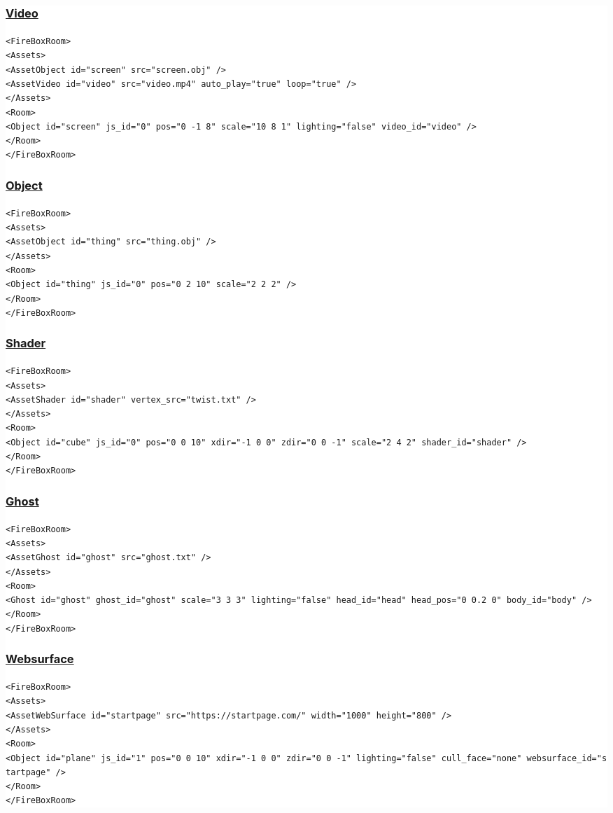 ### [Video](https://vesta.janusvr.com/guide/assetvideo)
    <FireBoxRoom>
    <Assets>
    <AssetObject id="screen" src="screen.obj" />
    <AssetVideo id="video" src="video.mp4" auto_play="true" loop="true" />
    </Assets>
    <Room>
    <Object id="screen" js_id="0" pos="0 -1 8" scale="10 8 1" lighting="false" video_id="video" />
    </Room>
    </FireBoxRoom>

### [Object](https://vesta.janusvr.com/guide/assetobject)
    <FireBoxRoom>
    <Assets>
    <AssetObject id="thing" src="thing.obj" />
    </Assets>
    <Room>
    <Object id="thing" js_id="0" pos="0 2 10" scale="2 2 2" />
    </Room>
    </FireBoxRoom>

### [Shader](https://vesta.janusvr.com/guide/assetshader)
    <FireBoxRoom>
    <Assets>
    <AssetShader id="shader" vertex_src="twist.txt" />
    </Assets>
    <Room>
    <Object id="cube" js_id="0" pos="0 0 10" xdir="-1 0 0" zdir="0 0 -1" scale="2 4 2" shader_id="shader" />
    </Room>
    </FireBoxRoom>

### [Ghost](https://vesta.janusvr.com/guide/assetghost)
    <FireBoxRoom>
    <Assets>
    <AssetGhost id="ghost" src="ghost.txt" />
    </Assets>
    <Room>
    <Ghost id="ghost" ghost_id="ghost" scale="3 3 3" lighting="false" head_id="head" head_pos="0 0.2 0" body_id="body" />
    </Room>
    </FireBoxRoom>

### [Websurface](https://vesta.janusvr.com/guide/assetwebsurface)
    <FireBoxRoom>
    <Assets>
    <AssetWebSurface id="startpage" src="https://startpage.com/" width="1000" height="800" />
    </Assets>
    <Room>
    <Object id="plane" js_id="1" pos="0 0 10" xdir="-1 0 0" zdir="0 0 -1" lighting="false" cull_face="none" websurface_id="startpage" />
    </Room>
    </FireBoxRoom>
